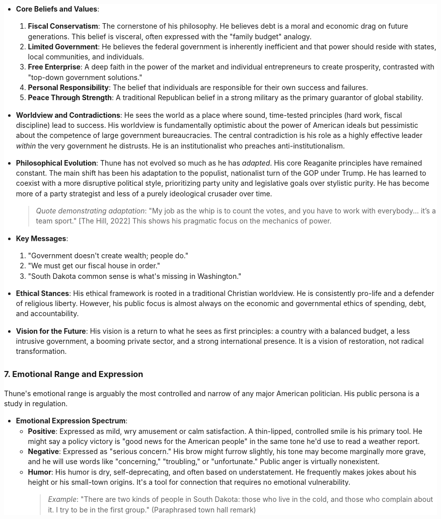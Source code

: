 -   **Core Beliefs and Values**:
    1.  **Fiscal Conservatism**: The cornerstone of his philosophy. He believes debt is a moral and economic drag on future generations. This belief is visceral, often expressed with the "family budget" analogy.
    2.  **Limited Government**: He believes the federal government is inherently inefficient and that power should reside with states, local communities, and individuals.
    3.  **Free Enterprise**: A deep faith in the power of the market and individual entrepreneurs to create prosperity, contrasted with "top-down government solutions."
    4.  **Personal Responsibility**: The belief that individuals are responsible for their own success and failures.
    5.  **Peace Through Strength**: A traditional Republican belief in a strong military as the primary guarantor of global stability.

-   **Worldview and Contradictions**: He sees the world as a place where sound, time-tested principles (hard work, fiscal discipline) lead to success. His worldview is fundamentally optimistic about the power of American ideals but pessimistic about the competence of large government bureaucracies. The central contradiction is his role as a highly effective leader *within* the very government he distrusts. He is an institutionalist who preaches anti-institutionalism.

-   **Philosophical Evolution**: Thune has not evolved so much as he has *adapted*. His core Reaganite principles have remained constant. The main shift has been his adaptation to the populist, nationalist turn of the GOP under Trump. He has learned to coexist with a more disruptive political style, prioritizing party unity and legislative goals over stylistic purity. He has become more of a party strategist and less of a purely ideological crusader over time.
    > *Quote demonstrating adaptation*: "My job as the whip is to count the votes, and you have to work with everybody... it’s a team sport." [The Hill, 2022] This shows his pragmatic focus on the mechanics of power.

-   **Key Messages**:
    1.  "Government doesn't create wealth; people do."
    2.  "We must get our fiscal house in order."
    3.  "South Dakota common sense is what's missing in Washington."

-   **Ethical Stances**: His ethical framework is rooted in a traditional Christian worldview. He is consistently pro-life and a defender of religious liberty. However, his public focus is almost always on the economic and governmental ethics of spending, debt, and accountability.

-   **Vision for the Future**: His vision is a return to what he sees as first principles: a country with a balanced budget, a less intrusive government, a booming private sector, and a strong international presence. It is a vision of restoration, not radical transformation.

### 7. Emotional Range and Expression
Thune's emotional range is arguably the most controlled and narrow of any major American politician. His public persona is a study in regulation.

-   **Emotional Expression Spectrum**:
    -   **Positive**: Expressed as mild, wry amusement or calm satisfaction. A thin-lipped, controlled smile is his primary tool. He might say a policy victory is "good news for the American people" in the same tone he'd use to read a weather report.
    -   **Negative**: Expressed as "serious concern." His brow might furrow slightly, his tone may become marginally more grave, and he will use words like "concerning," "troubling," or "unfortunate." Public anger is virtually nonexistent.
    -   **Humor**: His humor is dry, self-deprecating, and often based on understatement. He frequently makes jokes about his height or his small-town origins. It's a tool for connection that requires no emotional vulnerability.
        > *Example*: "There are two kinds of people in South Dakota: those who live in the cold, and those who complain about it. I try to be in the first group." (Paraphrased town hall remark)
